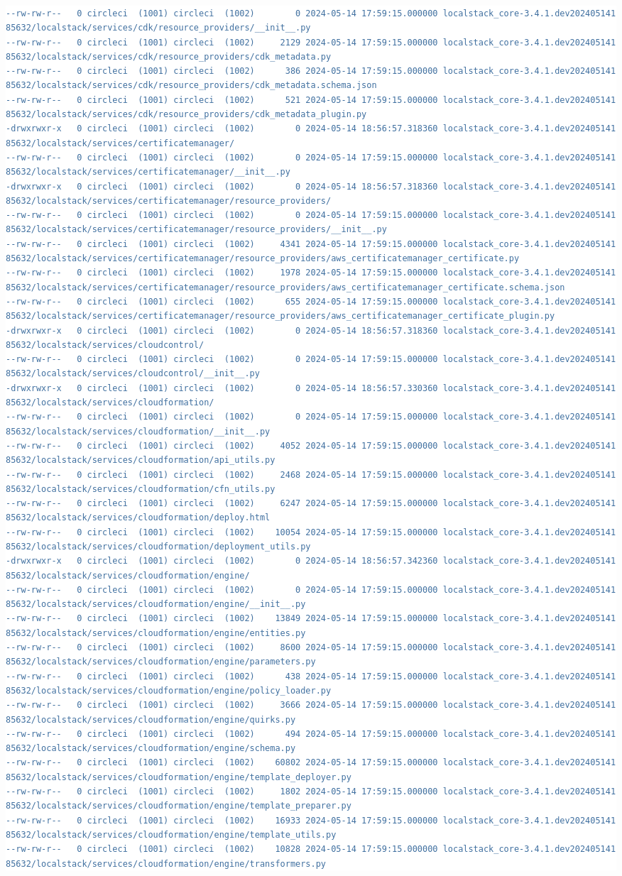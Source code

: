 ```diff
--rw-rw-r--   0 circleci  (1001) circleci  (1002)        0 2024-05-14 17:59:15.000000 localstack_core-3.4.1.dev20240514185632/localstack/services/cdk/resource_providers/__init__.py
--rw-rw-r--   0 circleci  (1001) circleci  (1002)     2129 2024-05-14 17:59:15.000000 localstack_core-3.4.1.dev20240514185632/localstack/services/cdk/resource_providers/cdk_metadata.py
--rw-rw-r--   0 circleci  (1001) circleci  (1002)      386 2024-05-14 17:59:15.000000 localstack_core-3.4.1.dev20240514185632/localstack/services/cdk/resource_providers/cdk_metadata.schema.json
--rw-rw-r--   0 circleci  (1001) circleci  (1002)      521 2024-05-14 17:59:15.000000 localstack_core-3.4.1.dev20240514185632/localstack/services/cdk/resource_providers/cdk_metadata_plugin.py
-drwxrwxr-x   0 circleci  (1001) circleci  (1002)        0 2024-05-14 18:56:57.318360 localstack_core-3.4.1.dev20240514185632/localstack/services/certificatemanager/
--rw-rw-r--   0 circleci  (1001) circleci  (1002)        0 2024-05-14 17:59:15.000000 localstack_core-3.4.1.dev20240514185632/localstack/services/certificatemanager/__init__.py
-drwxrwxr-x   0 circleci  (1001) circleci  (1002)        0 2024-05-14 18:56:57.318360 localstack_core-3.4.1.dev20240514185632/localstack/services/certificatemanager/resource_providers/
--rw-rw-r--   0 circleci  (1001) circleci  (1002)        0 2024-05-14 17:59:15.000000 localstack_core-3.4.1.dev20240514185632/localstack/services/certificatemanager/resource_providers/__init__.py
--rw-rw-r--   0 circleci  (1001) circleci  (1002)     4341 2024-05-14 17:59:15.000000 localstack_core-3.4.1.dev20240514185632/localstack/services/certificatemanager/resource_providers/aws_certificatemanager_certificate.py
--rw-rw-r--   0 circleci  (1001) circleci  (1002)     1978 2024-05-14 17:59:15.000000 localstack_core-3.4.1.dev20240514185632/localstack/services/certificatemanager/resource_providers/aws_certificatemanager_certificate.schema.json
--rw-rw-r--   0 circleci  (1001) circleci  (1002)      655 2024-05-14 17:59:15.000000 localstack_core-3.4.1.dev20240514185632/localstack/services/certificatemanager/resource_providers/aws_certificatemanager_certificate_plugin.py
-drwxrwxr-x   0 circleci  (1001) circleci  (1002)        0 2024-05-14 18:56:57.318360 localstack_core-3.4.1.dev20240514185632/localstack/services/cloudcontrol/
--rw-rw-r--   0 circleci  (1001) circleci  (1002)        0 2024-05-14 17:59:15.000000 localstack_core-3.4.1.dev20240514185632/localstack/services/cloudcontrol/__init__.py
-drwxrwxr-x   0 circleci  (1001) circleci  (1002)        0 2024-05-14 18:56:57.330360 localstack_core-3.4.1.dev20240514185632/localstack/services/cloudformation/
--rw-rw-r--   0 circleci  (1001) circleci  (1002)        0 2024-05-14 17:59:15.000000 localstack_core-3.4.1.dev20240514185632/localstack/services/cloudformation/__init__.py
--rw-rw-r--   0 circleci  (1001) circleci  (1002)     4052 2024-05-14 17:59:15.000000 localstack_core-3.4.1.dev20240514185632/localstack/services/cloudformation/api_utils.py
--rw-rw-r--   0 circleci  (1001) circleci  (1002)     2468 2024-05-14 17:59:15.000000 localstack_core-3.4.1.dev20240514185632/localstack/services/cloudformation/cfn_utils.py
--rw-rw-r--   0 circleci  (1001) circleci  (1002)     6247 2024-05-14 17:59:15.000000 localstack_core-3.4.1.dev20240514185632/localstack/services/cloudformation/deploy.html
--rw-rw-r--   0 circleci  (1001) circleci  (1002)    10054 2024-05-14 17:59:15.000000 localstack_core-3.4.1.dev20240514185632/localstack/services/cloudformation/deployment_utils.py
-drwxrwxr-x   0 circleci  (1001) circleci  (1002)        0 2024-05-14 18:56:57.342360 localstack_core-3.4.1.dev20240514185632/localstack/services/cloudformation/engine/
--rw-rw-r--   0 circleci  (1001) circleci  (1002)        0 2024-05-14 17:59:15.000000 localstack_core-3.4.1.dev20240514185632/localstack/services/cloudformation/engine/__init__.py
--rw-rw-r--   0 circleci  (1001) circleci  (1002)    13849 2024-05-14 17:59:15.000000 localstack_core-3.4.1.dev20240514185632/localstack/services/cloudformation/engine/entities.py
--rw-rw-r--   0 circleci  (1001) circleci  (1002)     8600 2024-05-14 17:59:15.000000 localstack_core-3.4.1.dev20240514185632/localstack/services/cloudformation/engine/parameters.py
--rw-rw-r--   0 circleci  (1001) circleci  (1002)      438 2024-05-14 17:59:15.000000 localstack_core-3.4.1.dev20240514185632/localstack/services/cloudformation/engine/policy_loader.py
--rw-rw-r--   0 circleci  (1001) circleci  (1002)     3666 2024-05-14 17:59:15.000000 localstack_core-3.4.1.dev20240514185632/localstack/services/cloudformation/engine/quirks.py
--rw-rw-r--   0 circleci  (1001) circleci  (1002)      494 2024-05-14 17:59:15.000000 localstack_core-3.4.1.dev20240514185632/localstack/services/cloudformation/engine/schema.py
--rw-rw-r--   0 circleci  (1001) circleci  (1002)    60802 2024-05-14 17:59:15.000000 localstack_core-3.4.1.dev20240514185632/localstack/services/cloudformation/engine/template_deployer.py
--rw-rw-r--   0 circleci  (1001) circleci  (1002)     1802 2024-05-14 17:59:15.000000 localstack_core-3.4.1.dev20240514185632/localstack/services/cloudformation/engine/template_preparer.py
--rw-rw-r--   0 circleci  (1001) circleci  (1002)    16933 2024-05-14 17:59:15.000000 localstack_core-3.4.1.dev20240514185632/localstack/services/cloudformation/engine/template_utils.py
--rw-rw-r--   0 circleci  (1001) circleci  (1002)    10828 2024-05-14 17:59:15.000000 localstack_core-3.4.1.dev20240514185632/localstack/services/cloudformation/engine/transformers.py
```